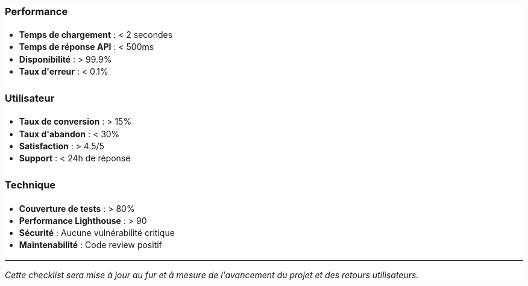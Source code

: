 ### Performance
- **Temps de chargement** : < 2 secondes
- **Temps de réponse API** : < 500ms
- **Disponibilité** : > 99.9%
- **Taux d'erreur** : < 0.1%

### Utilisateur
- **Taux de conversion** : > 15%
- **Taux d'abandon** : < 30%
- **Satisfaction** : > 4.5/5
- **Support** : < 24h de réponse

### Technique
- **Couverture de tests** : > 80%
- **Performance Lighthouse** : > 90
- **Sécurité** : Aucune vulnérabilité critique
- **Maintenabilité** : Code review positif

---

*Cette checklist sera mise à jour au fur et à mesure de l'avancement du projet et des retours utilisateurs.*
